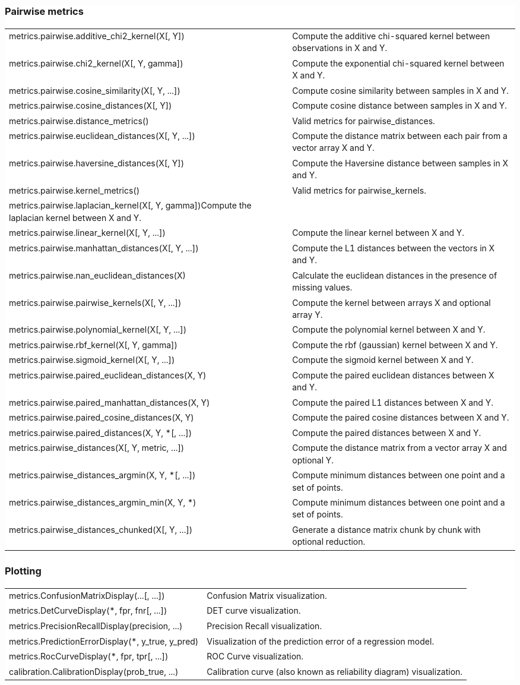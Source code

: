 ### Pairwise metrics

|||
|---|---|
|metrics.pairwise.additive_chi2_kernel(X[, Y])|Compute the additive chi-squared kernel between observations in X and Y.|
|metrics.pairwise.chi2_kernel(X[, Y, gamma])|Compute the exponential chi-squared kernel between X and Y.|
|metrics.pairwise.cosine_similarity(X[, Y, ...])|Compute cosine similarity between samples in X and Y.|
|metrics.pairwise.cosine_distances(X[, Y])|Compute cosine distance between samples in X and Y.|
|metrics.pairwise.distance_metrics()|Valid metrics for pairwise_distances.|
|metrics.pairwise.euclidean_distances(X[, Y, ...])|Compute the distance matrix between each pair from a vector array X and Y.|
|metrics.pairwise.haversine_distances(X[, Y])|Compute the Haversine distance between samples in X and Y.|
|metrics.pairwise.kernel_metrics()|Valid metrics for pairwise_kernels.|
|metrics.pairwise.laplacian_kernel(X[, Y, gamma])Compute the laplacian kernel between X and Y.|
|metrics.pairwise.linear_kernel(X[, Y, ...])|Compute the linear kernel between X and Y.|
|metrics.pairwise.manhattan_distances(X[, Y, ...])|Compute the L1 distances between the vectors in X and Y.|
|metrics.pairwise.nan_euclidean_distances(X)|Calculate the euclidean distances in the presence of missing values.|
|metrics.pairwise.pairwise_kernels(X[, Y, ...])|Compute the kernel between arrays X and optional array Y.|
|metrics.pairwise.polynomial_kernel(X[, Y, ...])|Compute the polynomial kernel between X and Y.|
|metrics.pairwise.rbf_kernel(X[, Y, gamma])|Compute the rbf (gaussian) kernel between X and Y.|
|metrics.pairwise.sigmoid_kernel(X[, Y, ...])|Compute the sigmoid kernel between X and Y.|
|metrics.pairwise.paired_euclidean_distances(X, Y)|Compute the paired euclidean distances between X and Y.|
|metrics.pairwise.paired_manhattan_distances(X, Y)|Compute the paired L1 distances between X and Y.|
|metrics.pairwise.paired_cosine_distances(X, Y)|Compute the paired cosine distances between X and Y.|
|metrics.pairwise.paired_distances(X, Y, *[, ...])|Compute the paired distances between X and Y.|
|metrics.pairwise_distances(X[, Y, metric, ...])|Compute the distance matrix from a vector array X and optional Y.|
|metrics.pairwise_distances_argmin(X, Y, *[, ...])|Compute minimum distances between one point and a set of points.|
|metrics.pairwise_distances_argmin_min(X, Y, *)|Compute minimum distances between one point and a set of points.|
|metrics.pairwise_distances_chunked(X[, Y, ...])|Generate a distance matrix chunk by chunk with optional reduction.|

### Plotting

|||
|---|---|
|metrics.ConfusionMatrixDisplay(...[, ...])|Confusion Matrix visualization.|
|metrics.DetCurveDisplay(*, fpr, fnr[, ...])|DET curve visualization.|
|metrics.PrecisionRecallDisplay(precision, ...)|Precision Recall visualization.|
|metrics.PredictionErrorDisplay(*, y_true, y_pred)|Visualization of the prediction error of a regression model.|
|metrics.RocCurveDisplay(*, fpr, tpr[, ...])|ROC Curve visualization.|
|calibration.CalibrationDisplay(prob_true, ...)|Calibration curve (also known as reliability diagram) visualization.|
